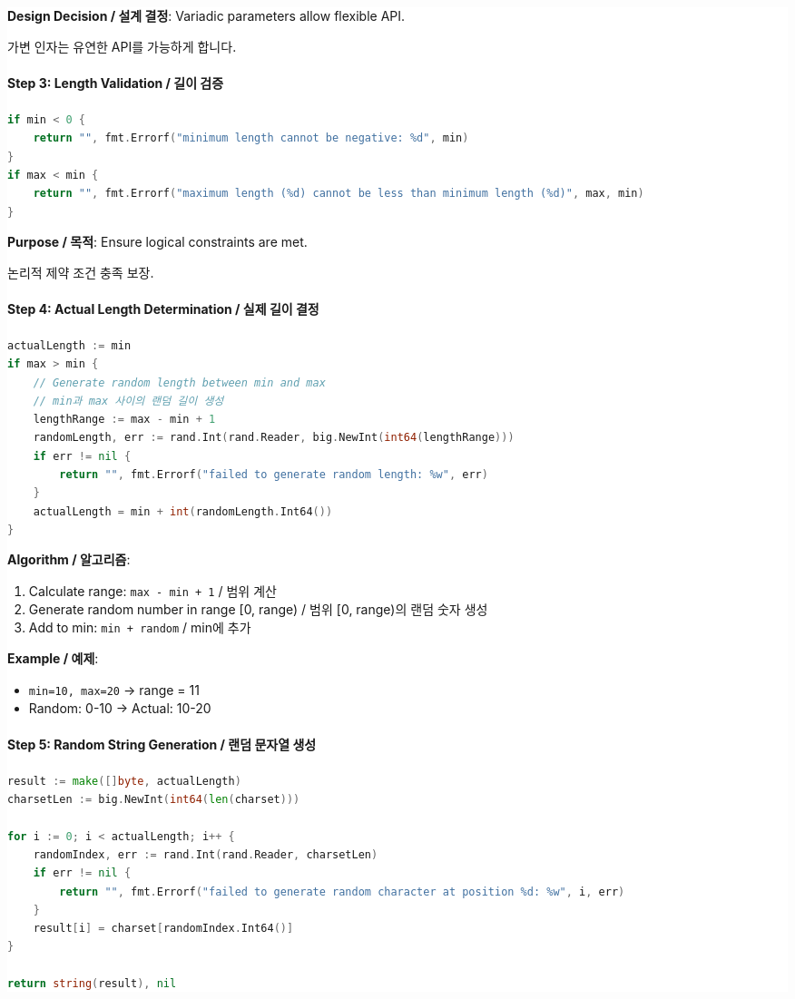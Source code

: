 **Design Decision / 설계 결정**: Variadic parameters allow flexible API.

가변 인자는 유연한 API를 가능하게 합니다.

#### Step 3: Length Validation / 길이 검증

```go
if min < 0 {
    return "", fmt.Errorf("minimum length cannot be negative: %d", min)
}
if max < min {
    return "", fmt.Errorf("maximum length (%d) cannot be less than minimum length (%d)", max, min)
}
```

**Purpose / 목적**: Ensure logical constraints are met.

논리적 제약 조건 충족 보장.

#### Step 4: Actual Length Determination / 실제 길이 결정

```go
actualLength := min
if max > min {
    // Generate random length between min and max
    // min과 max 사이의 랜덤 길이 생성
    lengthRange := max - min + 1
    randomLength, err := rand.Int(rand.Reader, big.NewInt(int64(lengthRange)))
    if err != nil {
        return "", fmt.Errorf("failed to generate random length: %w", err)
    }
    actualLength = min + int(randomLength.Int64())
}
```

**Algorithm / 알고리즘**:
1. Calculate range: `max - min + 1` / 범위 계산
2. Generate random number in range [0, range) / 범위 [0, range)의 랜덤 숫자 생성
3. Add to min: `min + random` / min에 추가

**Example / 예제**:
- `min=10, max=20` → range = 11
- Random: 0-10 → Actual: 10-20

#### Step 5: Random String Generation / 랜덤 문자열 생성

```go
result := make([]byte, actualLength)
charsetLen := big.NewInt(int64(len(charset)))

for i := 0; i < actualLength; i++ {
    randomIndex, err := rand.Int(rand.Reader, charsetLen)
    if err != nil {
        return "", fmt.Errorf("failed to generate random character at position %d: %w", i, err)
    }
    result[i] = charset[randomIndex.Int64()]
}

return string(result), nil
```
